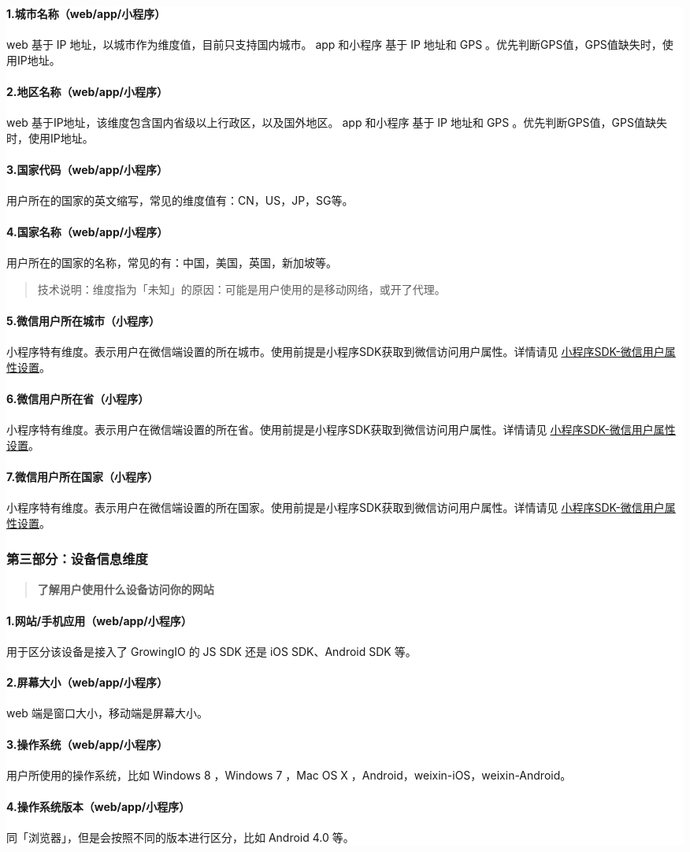 #### 1.城市名称（web/app/小程序） <a id="21"></a>

web 基于 IP 地址，以城市作为维度值，目前只支持国内城市。 app 和小程序 基于 IP 地址和 GPS 。优先判断GPS值，GPS值缺失时，使用IP地址。

#### 2.地区名称（web/app/小程序） <a id="2-di-qu-ming-cheng-webapp-xiao-cheng-xu"></a>

web 基于IP地址，该维度包含国内省级以上行政区，以及国外地区。 app 和小程序 基于 IP 地址和 GPS 。优先判断GPS值，GPS值缺失时，使用IP地址。

#### 3.国家代码（web/app/小程序） <a id="23"></a>

用户所在的国家的英文缩写，常见的维度值有：CN，US，JP，SG等。

#### 4.国家名称（web/app/小程序） <a id="24"></a>

用户所在的国家的名称，常见的有：中国，美国，英国，新加坡等。

> 技术说明：维度指为「未知」的原因：可能是用户使用的是移动网络，或开了代理。

#### 5.微信用户所在城市（小程序） <a id="5-wei-xin-yong-hu-suo-zai-cheng-shi-xiao-cheng-xu"></a>

小程序特有维度。表示用户在微信端设置的所在城市。使用前提是小程序SDK获取到微信访问用户属性。详情请见 [小程序SDK-微信用户属性设置](https://growingio.gitbook.io/docs/sdk-integration/mina-sdk#sdk-wei-xin-yong-hu-shu-xing-she-zhi)。

#### 6.微信用户所在省（小程序） <a id="6-wei-xin-yong-hu-suo-zai-sheng-xiao-cheng-xu"></a>

小程序特有维度。表示用户在微信端设置的所在省。使用前提是小程序SDK获取到微信访问用户属性。详情请见 [小程序SDK-微信用户属性设置](https://growingio.gitbook.io/docs/sdk-integration/mina-sdk#sdk-wei-xin-yong-hu-shu-xing-she-zhi)。

#### 7.微信用户所在国家（小程序） <a id="7-wei-xin-yong-hu-suo-zai-guo-jia-xiao-cheng-xu"></a>

小程序特有维度。表示用户在微信端设置的所在国家。使用前提是小程序SDK获取到微信访问用户属性。详情请见 [小程序SDK-微信用户属性设置](https://growingio.gitbook.io/docs/sdk-integration/mina-sdk#sdk-wei-xin-yong-hu-shu-xing-she-zhi)。

### 第三部分：设备信息维度 <a id="03"></a>

> **了解用户使用什么设备访问你的网站**

#### 1.网站/手机应用（web/app/小程序） <a id="31"></a>

用于区分该设备是接入了 GrowingIO 的 JS SDK 还是 iOS SDK、Android SDK 等。

#### 2.屏幕大小（web/app/小程序） <a id="32"></a>

web 端是窗口大小，移动端是屏幕大小。

#### 3.操作系统（web/app/小程序） <a id="33"></a>

用户所使用的操作系统，比如 Windows 8 ，Windows 7 ，Mac OS X ，Android，weixin-iOS，weixin-Android。

#### 4.操作系统版本（web/app/小程序） <a id="34"></a>

同「浏览器」，但是会按照不同的版本进行区分，比如 Android 4.0 等。
